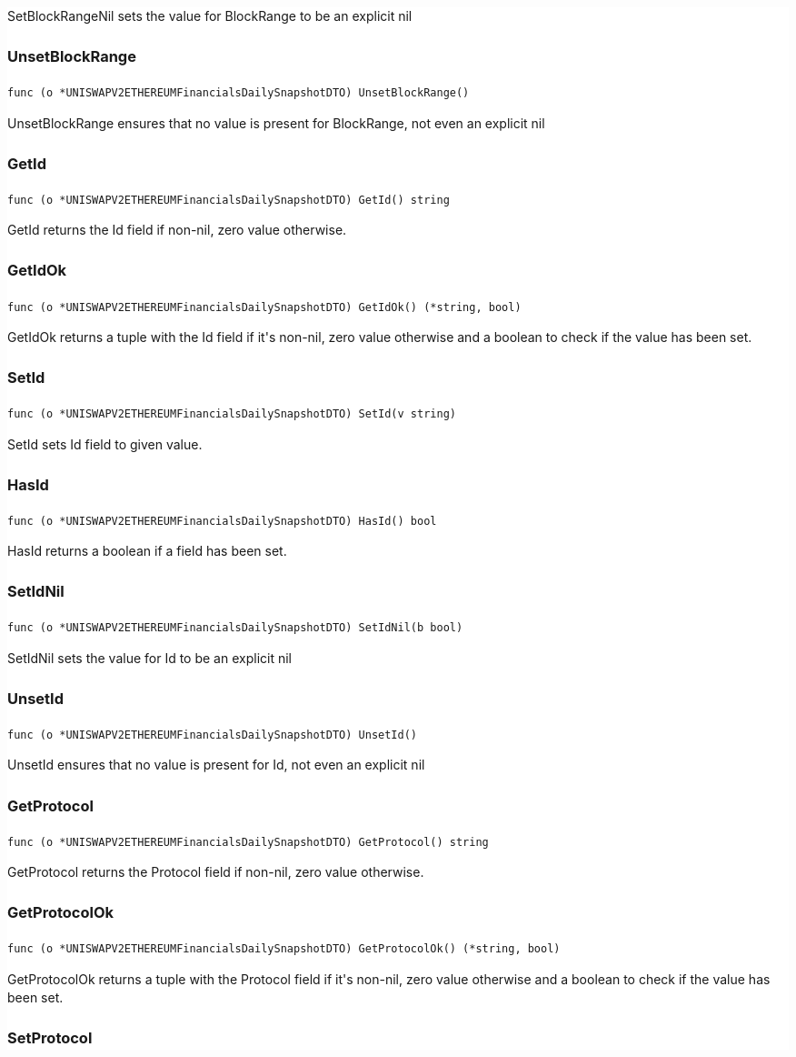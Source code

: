  SetBlockRangeNil sets the value for BlockRange to be an explicit nil

### UnsetBlockRange
`func (o *UNISWAPV2ETHEREUMFinancialsDailySnapshotDTO) UnsetBlockRange()`

UnsetBlockRange ensures that no value is present for BlockRange, not even an explicit nil
### GetId

`func (o *UNISWAPV2ETHEREUMFinancialsDailySnapshotDTO) GetId() string`

GetId returns the Id field if non-nil, zero value otherwise.

### GetIdOk

`func (o *UNISWAPV2ETHEREUMFinancialsDailySnapshotDTO) GetIdOk() (*string, bool)`

GetIdOk returns a tuple with the Id field if it's non-nil, zero value otherwise
and a boolean to check if the value has been set.

### SetId

`func (o *UNISWAPV2ETHEREUMFinancialsDailySnapshotDTO) SetId(v string)`

SetId sets Id field to given value.

### HasId

`func (o *UNISWAPV2ETHEREUMFinancialsDailySnapshotDTO) HasId() bool`

HasId returns a boolean if a field has been set.

### SetIdNil

`func (o *UNISWAPV2ETHEREUMFinancialsDailySnapshotDTO) SetIdNil(b bool)`

 SetIdNil sets the value for Id to be an explicit nil

### UnsetId
`func (o *UNISWAPV2ETHEREUMFinancialsDailySnapshotDTO) UnsetId()`

UnsetId ensures that no value is present for Id, not even an explicit nil
### GetProtocol

`func (o *UNISWAPV2ETHEREUMFinancialsDailySnapshotDTO) GetProtocol() string`

GetProtocol returns the Protocol field if non-nil, zero value otherwise.

### GetProtocolOk

`func (o *UNISWAPV2ETHEREUMFinancialsDailySnapshotDTO) GetProtocolOk() (*string, bool)`

GetProtocolOk returns a tuple with the Protocol field if it's non-nil, zero value otherwise
and a boolean to check if the value has been set.

### SetProtocol
